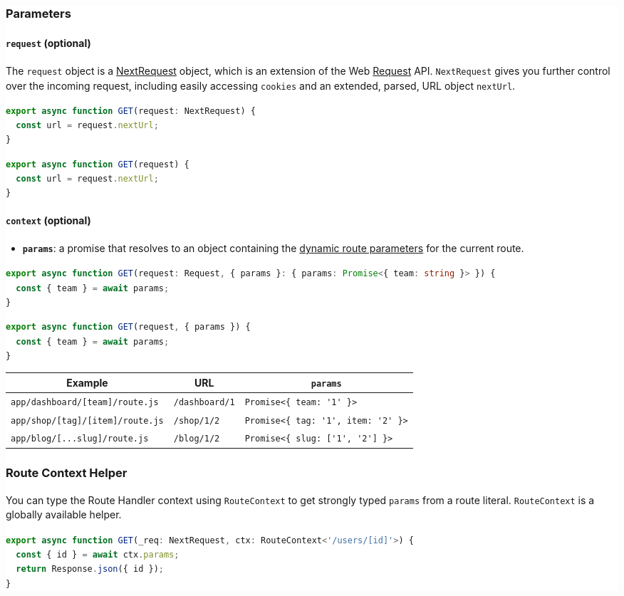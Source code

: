 ### Parameters

#### `request` (optional)

The `request` object is a [NextRequest](/docs/app/api-reference/functions/next-request) object, which is an extension of the Web [Request](https://developer.mozilla.org/docs/Web/API/Request) API. `NextRequest` gives you further control over the incoming request, including easily accessing `cookies` and an extended, parsed, URL object `nextUrl`.

```ts filename="route.ts" switcher
export async function GET(request: NextRequest) {
  const url = request.nextUrl;
}
```

```js filename="route.js" switcher
export async function GET(request) {
  const url = request.nextUrl;
}
```

#### `context` (optional)

- **`params`**: a promise that resolves to an object containing the [dynamic route parameters](/docs/app/api-reference/file-conventions/dynamic-routes) for the current route.

```ts filename="app/dashboard/[team]/route.ts" switcher
export async function GET(request: Request, { params }: { params: Promise<{ team: string }> }) {
  const { team } = await params;
}
```

```js filename="app/dashboard/[team]/route.js" switcher
export async function GET(request, { params }) {
  const { team } = await params;
}
```

| Example                          | URL            | `params`                           |
| -------------------------------- | -------------- | ---------------------------------- |
| `app/dashboard/[team]/route.js`  | `/dashboard/1` | `Promise<{ team: '1' }>`           |
| `app/shop/[tag]/[item]/route.js` | `/shop/1/2`    | `Promise<{ tag: '1', item: '2' }>` |
| `app/blog/[...slug]/route.js`    | `/blog/1/2`    | `Promise<{ slug: ['1', '2'] }>`    |

### Route Context Helper

You can type the Route Handler context using `RouteContext` to get strongly typed `params` from a route literal. `RouteContext` is a globally available helper.

```ts filename="app/users/[id]/route.ts" switcher
export async function GET(_req: NextRequest, ctx: RouteContext<'/users/[id]'>) {
  const { id } = await ctx.params;
  return Response.json({ id });
}
```
